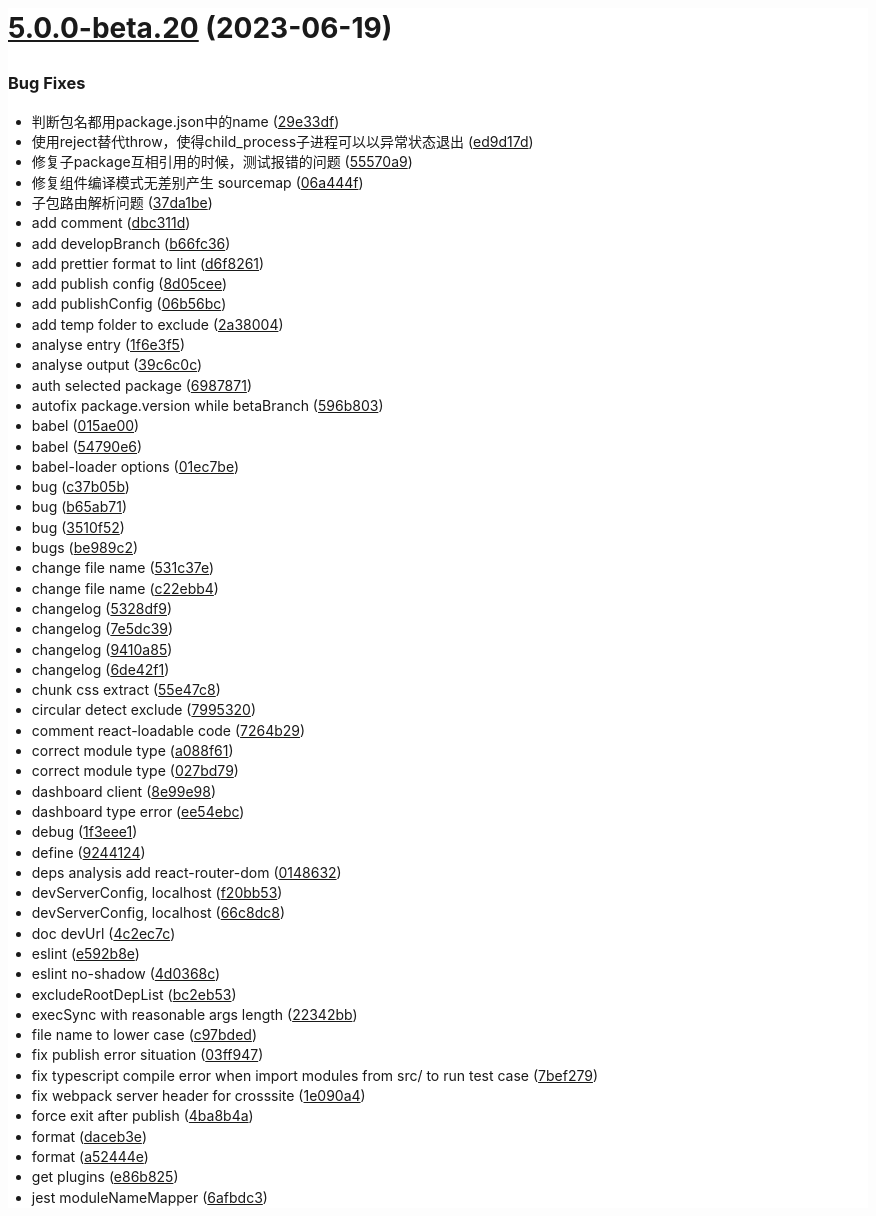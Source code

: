 <a name="5.0.0-beta.20"></a>
# [5.0.0-beta.20](https://github.com/prijs/pri/compare/3.3.28-beta.5...5.0.0-beta.20) (2023-06-19)


### Bug Fixes

* 判断包名都用package.json中的name ([29e33df](https://github.com/prijs/pri/commit/29e33df))
* 使用reject替代throw，使得child_process子进程可以以异常状态退出 ([ed9d17d](https://github.com/prijs/pri/commit/ed9d17d))
* 修复子package互相引用的时候，测试报错的问题 ([55570a9](https://github.com/prijs/pri/commit/55570a9))
* 修复组件编译模式无差别产生 sourcemap ([06a444f](https://github.com/prijs/pri/commit/06a444f))
* 子包路由解析问题 ([37da1be](https://github.com/prijs/pri/commit/37da1be))
* add comment ([dbc311d](https://github.com/prijs/pri/commit/dbc311d))
* add developBranch ([b66fc36](https://github.com/prijs/pri/commit/b66fc36))
* add prettier format to lint ([d6f8261](https://github.com/prijs/pri/commit/d6f8261))
* add publish config ([8d05cee](https://github.com/prijs/pri/commit/8d05cee))
* add publishConfig ([06b56bc](https://github.com/prijs/pri/commit/06b56bc))
* add temp folder to exclude ([2a38004](https://github.com/prijs/pri/commit/2a38004))
* analyse entry ([1f6e3f5](https://github.com/prijs/pri/commit/1f6e3f5))
* analyse output ([39c6c0c](https://github.com/prijs/pri/commit/39c6c0c))
* auth selected package ([6987871](https://github.com/prijs/pri/commit/6987871))
* autofix package.version while betaBranch ([596b803](https://github.com/prijs/pri/commit/596b803))
* babel ([015ae00](https://github.com/prijs/pri/commit/015ae00))
* babel ([54790e6](https://github.com/prijs/pri/commit/54790e6))
* babel-loader options ([01ec7be](https://github.com/prijs/pri/commit/01ec7be))
* bug ([c37b05b](https://github.com/prijs/pri/commit/c37b05b))
* bug ([b65ab71](https://github.com/prijs/pri/commit/b65ab71))
* bug ([3510f52](https://github.com/prijs/pri/commit/3510f52))
* bugs ([be989c2](https://github.com/prijs/pri/commit/be989c2))
* change file name ([531c37e](https://github.com/prijs/pri/commit/531c37e))
* change file name ([c22ebb4](https://github.com/prijs/pri/commit/c22ebb4))
* changelog ([5328df9](https://github.com/prijs/pri/commit/5328df9))
* changelog ([7e5dc39](https://github.com/prijs/pri/commit/7e5dc39))
* changelog ([9410a85](https://github.com/prijs/pri/commit/9410a85))
* changelog ([6de42f1](https://github.com/prijs/pri/commit/6de42f1))
* chunk css extract ([55e47c8](https://github.com/prijs/pri/commit/55e47c8))
* circular detect exclude ([7995320](https://github.com/prijs/pri/commit/7995320))
* comment react-loadable code ([7264b29](https://github.com/prijs/pri/commit/7264b29))
* correct module type ([a088f61](https://github.com/prijs/pri/commit/a088f61))
* correct module type ([027bd79](https://github.com/prijs/pri/commit/027bd79))
* dashboard client ([8e99e98](https://github.com/prijs/pri/commit/8e99e98))
* dashboard type error ([ee54ebc](https://github.com/prijs/pri/commit/ee54ebc))
* debug ([1f3eee1](https://github.com/prijs/pri/commit/1f3eee1))
* define ([9244124](https://github.com/prijs/pri/commit/9244124))
* deps analysis add react-router-dom ([0148632](https://github.com/prijs/pri/commit/0148632))
* devServerConfig, localhost ([f20bb53](https://github.com/prijs/pri/commit/f20bb53))
* devServerConfig, localhost ([66c8dc8](https://github.com/prijs/pri/commit/66c8dc8))
* doc devUrl ([4c2ec7c](https://github.com/prijs/pri/commit/4c2ec7c))
* eslint ([e592b8e](https://github.com/prijs/pri/commit/e592b8e))
* eslint no-shadow ([4d0368c](https://github.com/prijs/pri/commit/4d0368c))
* excludeRootDepList ([bc2eb53](https://github.com/prijs/pri/commit/bc2eb53))
* execSync with reasonable args length ([22342bb](https://github.com/prijs/pri/commit/22342bb))
* file name to lower case ([c97bded](https://github.com/prijs/pri/commit/c97bded))
* fix publish error situation ([03ff947](https://github.com/prijs/pri/commit/03ff947))
* fix typescript compile error when import modules from src/ to run test case ([7bef279](https://github.com/prijs/pri/commit/7bef279))
* fix webpack server header for crosssite ([1e090a4](https://github.com/prijs/pri/commit/1e090a4))
* force exit after publish ([4ba8b4a](https://github.com/prijs/pri/commit/4ba8b4a))
* format ([daceb3e](https://github.com/prijs/pri/commit/daceb3e))
* format ([a52444e](https://github.com/prijs/pri/commit/a52444e))
* get plugins ([e86b825](https://github.com/prijs/pri/commit/e86b825))
* jest moduleNameMapper ([6afbdc3](https://github.com/prijs/pri/commit/6afbdc3))